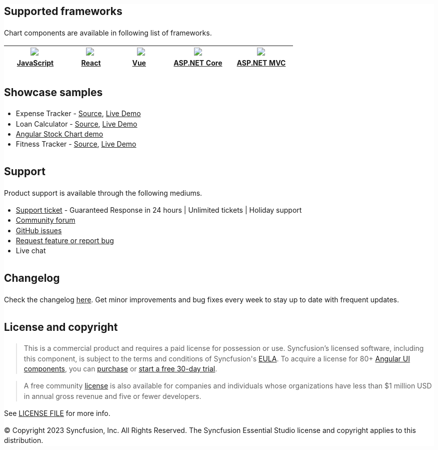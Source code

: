 ## Supported frameworks

Chart components are available in following list of frameworks.

| [<img src="https://ej2.syncfusion.com/github/images/js.svg" height="50" />](https://www.syncfusion.com/javascript-ui-controls?utm_medium=listing&utm_source=github)<br/>&nbsp;&nbsp;&nbsp;&nbsp;&nbsp;[JavaScript](https://www.syncfusion.com/javascript-ui-controls?utm_medium=listing&utm_source=github)&nbsp;&nbsp;&nbsp;&nbsp; | [<img src="https://ej2.syncfusion.com/github/images/react.svg"  height="50" />](https://www.syncfusion.com/react-ui-components?utm_medium=listing&utm_source=github)<br/>&nbsp;&nbsp;&nbsp;&nbsp;&nbsp;&nbsp;&nbsp;[React](https://www.syncfusion.com/react-ui-components?utm_medium=listing&utm_source=github)&nbsp;&nbsp;&nbsp;&nbsp;&nbsp;&nbsp; | [<img src="https://ej2.syncfusion.com/github/images/vue.svg" height="50" />](https://www.syncfusion.com/vue-ui-components?utm_medium=listing&utm_source=github)<br/>&nbsp;&nbsp;&nbsp;&nbsp;&nbsp;&nbsp;&nbsp;[Vue](https://www.syncfusion.com/vue-ui-components?utm_medium=listing&utm_source=github)&nbsp;&nbsp;&nbsp;&nbsp;&nbsp;&nbsp;&nbsp;&nbsp;&nbsp; | [<img src="https://ej2.syncfusion.com/github/images/netcore.svg" height="50" />](https://www.syncfusion.com/aspnet-core-ui-controls?utm_medium=listing&utm_source=github)<br/>&nbsp;&nbsp;[ASP.NET&nbsp;Core](https://www.syncfusion.com/aspnet-core-ui-controls?utm_medium=listing&utm_source=github)&nbsp;&nbsp; | [<img src="https://ej2.syncfusion.com/github/images/netmvc.svg" height="50" />](https://www.syncfusion.com/aspnet-mvc-ui-controls?utm_medium=listing&utm_source=github)<br/>&nbsp;&nbsp;[ASP.NET&nbsp;MVC](https://www.syncfusion.com/aspnet-mvc-ui-controls?utm_medium=listing&utm_source=github)&nbsp;&nbsp; | 
| :-----: | :-----: | :-----: | :-----: | :-----: |

## Showcase samples

* Expense Tracker - [Source](https://github.com/syncfusion/ej2-sample-ng-expensetracker), [Live Demo](https://ej2.syncfusion.com/showcase/angular/expensetracker/#/dashboard?utm_source=npm&utm_campaign=chart)
* Loan Calculator - [Source](https://github.com/syncfusion/ej2-sample-ng-loancalculator), [Live Demo](https://ej2.syncfusion.com/showcase/angular/loancalculator/?utm_source=npm&utm_campaign=chart)
* [Angular Stock Chart demo](https://ej2.syncfusion.com/showcase/angular/stockchart/#/stockChart/?utm_source=npm&utm_campaign=chart)
* Fitness Tracker - [Source](https://github.com/SyncfusionExamples/showcase-angular-health-tracker-dashboard-demo), [Live Demo](https://ej2.syncfusion.com/showcase/angular/fitness-tracker-app/)


## Support

Product support is available through the following mediums.

* [Support ticket](https://support.syncfusion.com/support/tickets/create) - Guaranteed Response in 24 hours | Unlimited tickets | Holiday support
* [Community forum](https://www.syncfusion.com/forums/angular-js2?utm_source=npm&utm_medium=listing&utm_campaign=angular-charts-npm)
* [GitHub issues](https://github.com/syncfusion/ej2-angular-ui-components/issues/new)
* [Request feature or report bug](https://www.syncfusion.com/feedback/angular?utm_source=npm&utm_medium=listing&utm_campaign=angular-charts-npm)
* Live chat

## Changelog

Check the changelog [here](https://github.com/syncfusion/ej2-angular-ui-components/blob/master/components/charts/CHANGELOG.md). Get minor improvements and bug fixes every week to stay up to date with frequent updates.

## License and copyright

> This is a commercial product and requires a paid license for possession or use. Syncfusion’s licensed software, including this component, is subject to the terms and conditions of Syncfusion's [EULA](https://www.syncfusion.com/eula/es/). To acquire a license for 80+ [Angular UI components](https://www.syncfusion.com/angular-components), you can [purchase](https://www.syncfusion.com/sales/products) or [start a free 30-day trial](https://www.syncfusion.com/account/manage-trials/start-trials).

> A free community [license](https://www.syncfusion.com/products/communitylicense) is also available for companies and individuals whose organizations have less than $1 million USD in annual gross revenue and five or fewer developers.

See [LICENSE FILE](https://github.com/syncfusion/ej2-angular-ui-components/blob/master/license) for more info.

© Copyright 2023 Syncfusion, Inc. All Rights Reserved. The Syncfusion Essential Studio license and copyright applies to this distribution.
